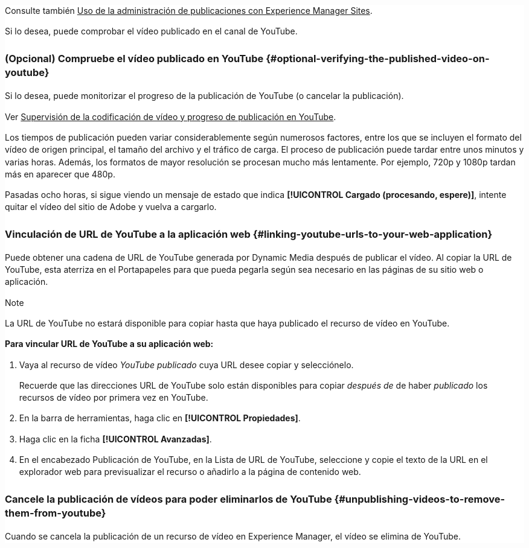    Consulte también [Uso de la administración de publicaciones con Experience Manager Sites](https://experienceleague.adobe.com/docs/experience-manager-learn/sites/page-authoring/publication-management-feature-video-use.html).

   Si lo desea, puede comprobar el vídeo publicado en el canal de YouTube.

### (Opcional) Compruebe el vídeo publicado en YouTube {#optional-verifying-the-published-video-on-youtube}

Si lo desea, puede monitorizar el progreso de la publicación de YouTube (o cancelar la publicación).

Ver [Supervisión de la codificación de vídeo y progreso de publicación en YouTube](#monitoring-video-encoding-and-youtube-publishing-progress).

Los tiempos de publicación pueden variar considerablemente según numerosos factores, entre los que se incluyen el formato del vídeo de origen principal, el tamaño del archivo y el tráfico de carga. El proceso de publicación puede tardar entre unos minutos y varias horas. Además, los formatos de mayor resolución se procesan mucho más lentamente. Por ejemplo, 720p y 1080p tardan más en aparecer que 480p.

Pasadas ocho horas, si sigue viendo un mensaje de estado que indica **[!UICONTROL Cargado (procesando, espere)]**, intente quitar el vídeo del sitio de Adobe y vuelva a cargarlo.

### Vinculación de URL de YouTube a la aplicación web {#linking-youtube-urls-to-your-web-application}

Puede obtener una cadena de URL de YouTube generada por Dynamic Media después de publicar el vídeo. Al copiar la URL de YouTube, esta aterriza en el Portapapeles para que pueda pegarla según sea necesario en las páginas de su sitio web o aplicación.

>[!NOTE]
>
>La URL de YouTube no estará disponible para copiar hasta que haya publicado el recurso de vídeo en YouTube.

**Para vincular URL de YouTube a su aplicación web:**

1. Vaya al recurso de vídeo *YouTube publicado* cuya URL desee copiar y selecciónelo.

   Recuerde que las direcciones URL de YouTube solo están disponibles para copiar *después de* de haber *publicado* los recursos de vídeo por primera vez en YouTube.

1. En la barra de herramientas, haga clic en **[!UICONTROL Propiedades]**.
1. Haga clic en la ficha **[!UICONTROL Avanzadas]**.
1. En el encabezado Publicación de YouTube, en la Lista de URL de YouTube, seleccione y copie el texto de la URL en el explorador web para previsualizar el recurso o añadirlo a la página de contenido web.

### Cancele la publicación de vídeos para poder eliminarlos de YouTube {#unpublishing-videos-to-remove-them-from-youtube}

Cuando se cancela la publicación de un recurso de vídeo en Experience Manager, el vídeo se elimina de YouTube.
